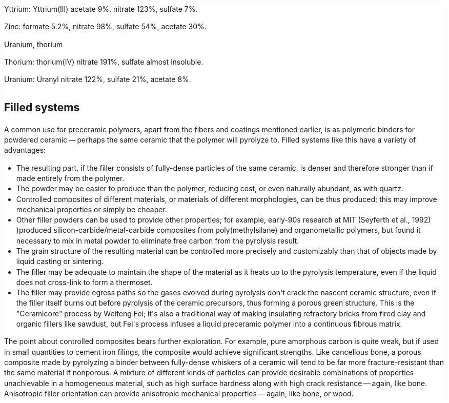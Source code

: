 Yttrium: Yttrium(III) acetate 9%, nitrate 123%, sulfate 7%.

Zinc: formate 5.2%, nitrate 98%, sulfate 54%, acetate 30%.

Uranium, thorium

Thorium: thorium(IV) nitrate 191%, sulfate almost insoluble.

Uranium: Uranyl nitrate 122%, sulfate 21%, acetate 8%.

Filled systems
--------------

A common use for preceramic polymers, apart from the fibers and
coatings mentioned earlier, is as polymeric binders for powdered
ceramic — perhaps the same ceramic that the polymer will pyrolyze to.
Filled systems like this have a variety of advantages:

- The resulting part, if the filler consists of fully-dense particles
  of the same ceramic, is denser and therefore stronger than if made
  entirely from the polymer.
- The powder may be easier to produce than the polymer, reducing cost,
  or even naturally abundant, as with quartz.
- Controlled composites of different materials, or materials of
  different morphologies, can be thus produced; this may improve
  mechanical properties or simply be cheaper.
- Other filler powders can be used to provide other properties; for
  example, early-90s research at MIT (Seyferth et al., 1992) )produced
  silicon-carbide/metal-carbide composites from poly(methylsilane) and
  organometallic polymers, but found it necessary to mix in metal
  powder to eliminate free carbon from the pyrolysis result.
- The grain structure of the resulting material can be controlled more
  precisely and customizably than that of objects made by liquid
  casting or sintering.
- The filler may be adequate to maintain the shape of the material as
  it heats up to the pyrolysis temperature, even if the liquid does
  not cross-link to form a thermoset.
- The filler may provide egress paths so the gases evolved during
  pyrolysis don't crack the nascent ceramic structure, even if the
  filler itself burns out before pyrolysis of the ceramic precursors,
  thus forming a porous green structure.  This is the "Ceramicore"
  process by Weifeng Fei; it's also a traditional way of making
  insulating refractory bricks from fired clay and organic fillers
  like sawdust, but Fei's process infuses a liquid preceramic polymer
  into a continuous fibrous matrix.

The point about controlled composites bears further exploration.  For
example, pure amorphous carbon is quite weak, but if used in small
quantities to cement iron filings, the composite would achieve
significant strengths.  Like cancellous bone, a porous composite made
by pyrolyzing a binder between fully-dense whiskers of a ceramic will
tend to be far more fracture-resistant than the same material if
nonporous.  A mixture of different kinds of particles can provide
desirable combinations of properties unachievable in a homogeneous
material, such as high surface hardness along with high crack
resistance — again, like bone.  Anisotropic filler orientation can
provide anisotropic mechanical properties — again, like bone, or wood.
